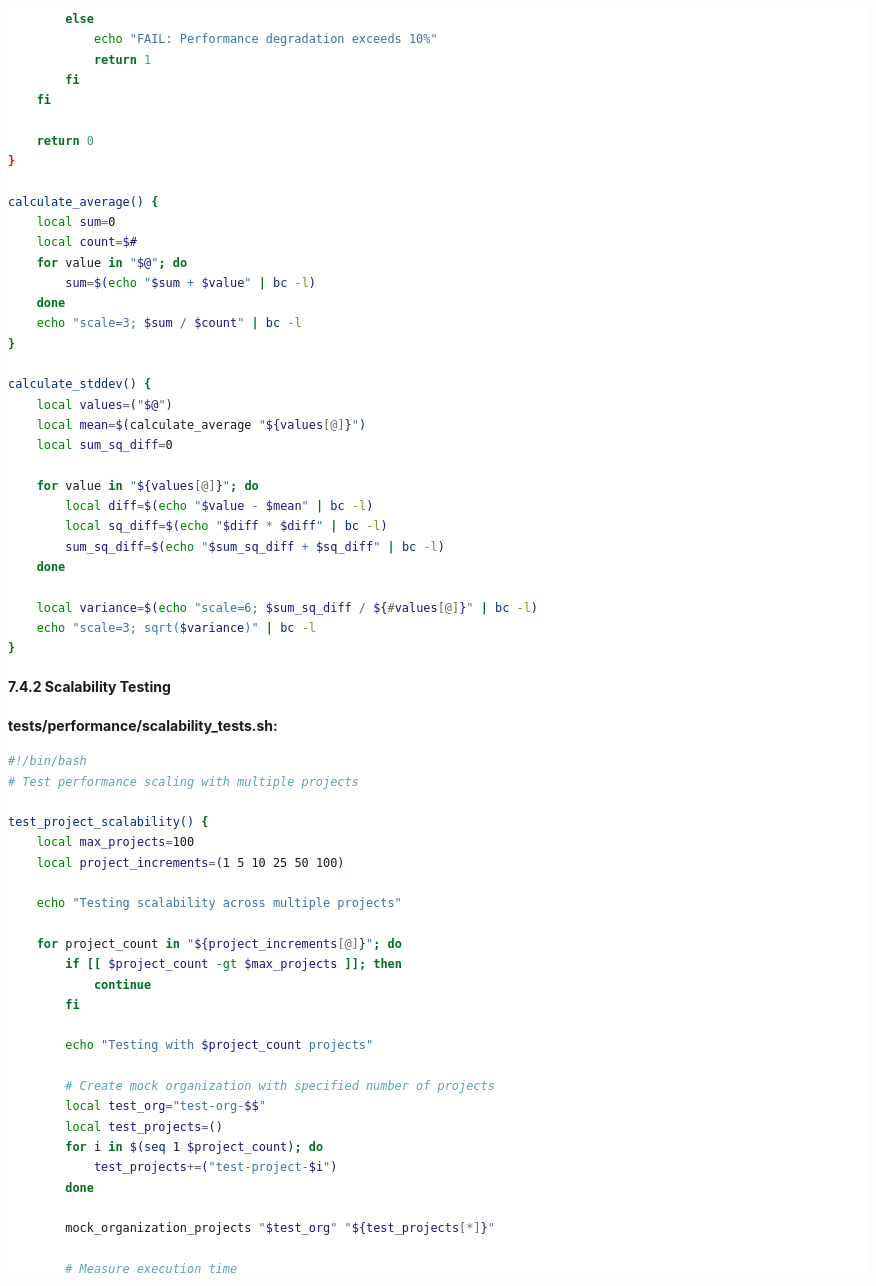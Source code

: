 ```bash
        else
            echo "FAIL: Performance degradation exceeds 10%"
            return 1
        fi
    fi
    
    return 0
}

calculate_average() {
    local sum=0
    local count=$#
    for value in "$@"; do
        sum=$(echo "$sum + $value" | bc -l)
    done
    echo "scale=3; $sum / $count" | bc -l
}

calculate_stddev() {
    local values=("$@")
    local mean=$(calculate_average "${values[@]}")
    local sum_sq_diff=0
    
    for value in "${values[@]}"; do
        local diff=$(echo "$value - $mean" | bc -l)
        local sq_diff=$(echo "$diff * $diff" | bc -l)
        sum_sq_diff=$(echo "$sum_sq_diff + $sq_diff" | bc -l)
    done
    
    local variance=$(echo "scale=6; $sum_sq_diff / ${#values[@]}" | bc -l)
    echo "scale=3; sqrt($variance)" | bc -l
}
```

#### 7.4.2 Scalability Testing

**tests/performance/scalability_tests.sh:**
```bash
#!/bin/bash
# Test performance scaling with multiple projects

test_project_scalability() {
    local max_projects=100
    local project_increments=(1 5 10 25 50 100)
    
    echo "Testing scalability across multiple projects"
    
    for project_count in "${project_increments[@]}"; do
        if [[ $project_count -gt $max_projects ]]; then
            continue
        fi
        
        echo "Testing with $project_count projects"
        
        # Create mock organization with specified number of projects
        local test_org="test-org-$$"
        local test_projects=()
        for i in $(seq 1 $project_count); do
            test_projects+=("test-project-$i")
        done
        
        mock_organization_projects "$test_org" "${test_projects[*]}"
        
        # Measure execution time
```
